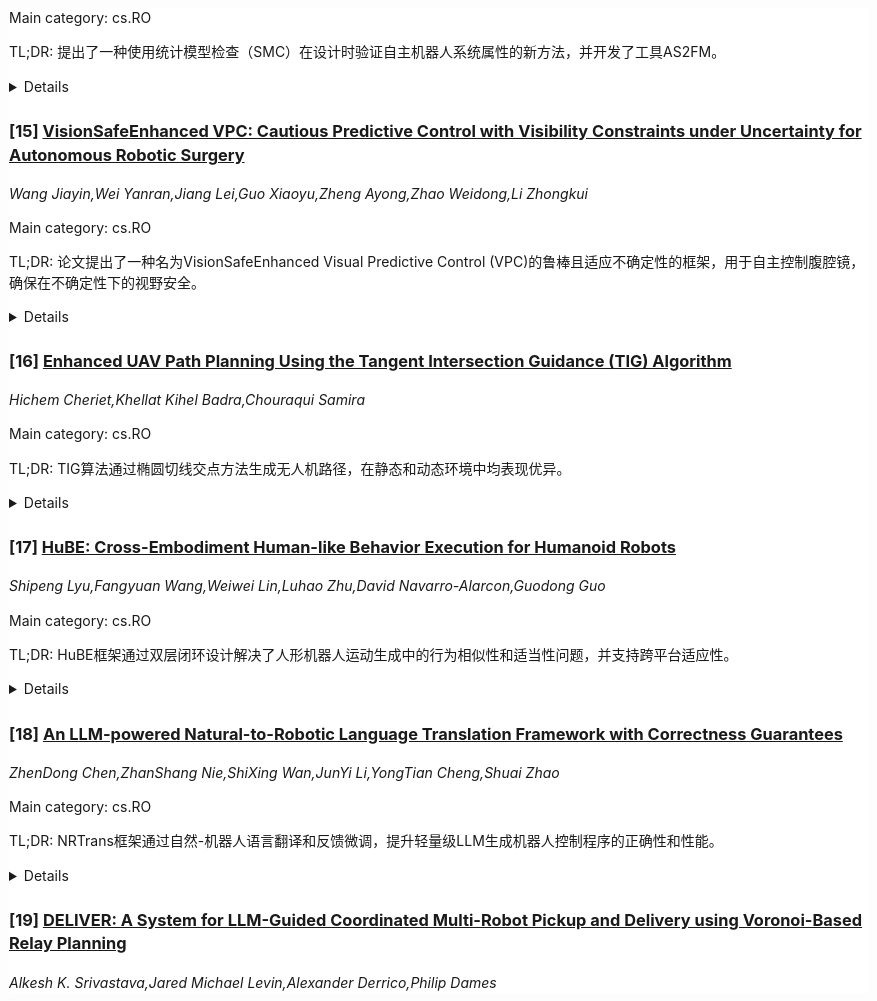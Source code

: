 Main category: cs.RO

TL;DR: 提出了一种使用统计模型检查（SMC）在设计时验证自主机器人系统属性的新方法，并开发了工具AS2FM。


<details><summary>Details</summary></details>


### [15] [VisionSafeEnhanced VPC: Cautious Predictive Control with Visibility Constraints under Uncertainty for Autonomous Robotic Surgery](https://arxiv.org/abs/2508.18937)
*Wang Jiayin,Wei Yanran,Jiang Lei,Guo Xiaoyu,Zheng Ayong,Zhao Weidong,Li Zhongkui*

Main category: cs.RO

TL;DR: 论文提出了一种名为VisionSafeEnhanced Visual Predictive Control (VPC)的鲁棒且适应不确定性的框架，用于自主控制腹腔镜，确保在不确定性下的视野安全。


<details><summary>Details</summary></details>


### [16] [Enhanced UAV Path Planning Using the Tangent Intersection Guidance (TIG) Algorithm](https://arxiv.org/abs/2508.18967)
*Hichem Cheriet,Khellat Kihel Badra,Chouraqui Samira*

Main category: cs.RO

TL;DR: TIG算法通过椭圆切线交点方法生成无人机路径，在静态和动态环境中均表现优异。


<details><summary>Details</summary></details>


### [17] [HuBE: Cross-Embodiment Human-like Behavior Execution for Humanoid Robots](https://arxiv.org/abs/2508.19002)
*Shipeng Lyu,Fangyuan Wang,Weiwei Lin,Luhao Zhu,David Navarro-Alarcon,Guodong Guo*

Main category: cs.RO

TL;DR: HuBE框架通过双层闭环设计解决了人形机器人运动生成中的行为相似性和适当性问题，并支持跨平台适应性。


<details><summary>Details</summary></details>


### [18] [An LLM-powered Natural-to-Robotic Language Translation Framework with Correctness Guarantees](https://arxiv.org/abs/2508.19074)
*ZhenDong Chen,ZhanShang Nie,ShiXing Wan,JunYi Li,YongTian Cheng,Shuai Zhao*

Main category: cs.RO

TL;DR: NRTrans框架通过自然-机器人语言翻译和反馈微调，提升轻量级LLM生成机器人控制程序的正确性和性能。


<details><summary>Details</summary></details>


### [19] [DELIVER: A System for LLM-Guided Coordinated Multi-Robot Pickup and Delivery using Voronoi-Based Relay Planning](https://arxiv.org/abs/2508.19114)
*Alkesh K. Srivastava,Jared Michael Levin,Alexander Derrico,Philip Dames*
